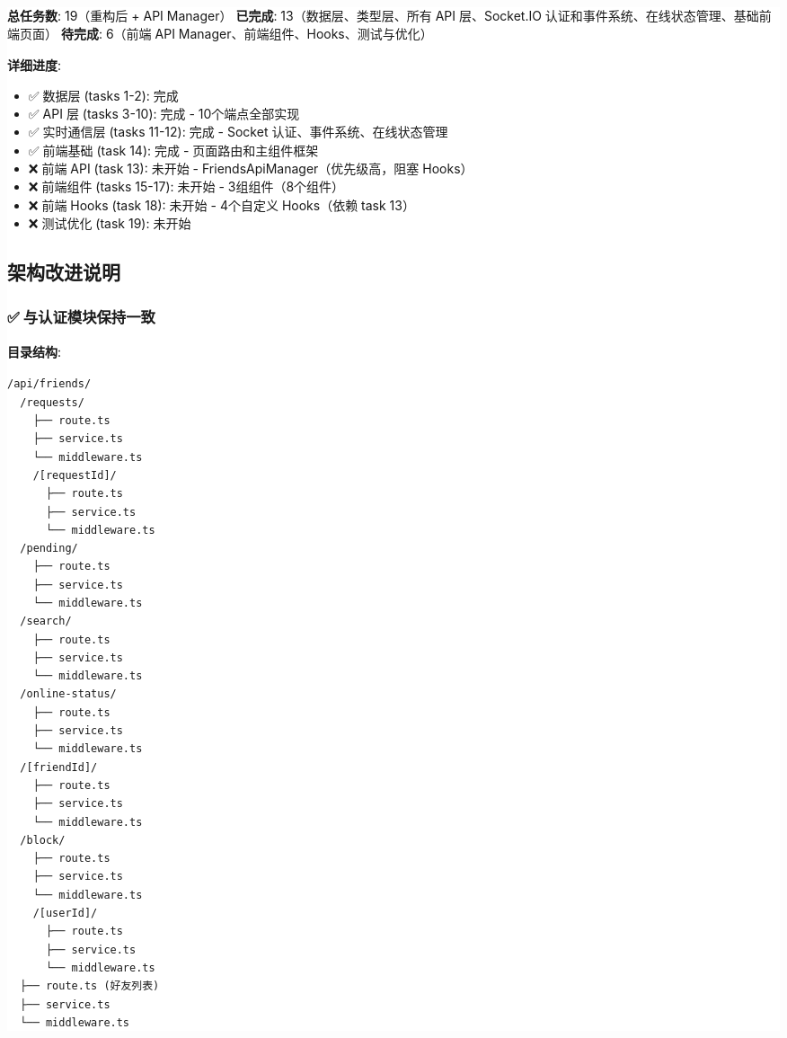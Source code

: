 **总任务数**: 19（重构后 + API Manager）
**已完成**: 13（数据层、类型层、所有 API 层、Socket.IO 认证和事件系统、在线状态管理、基础前端页面）
**待完成**: 6（前端 API Manager、前端组件、Hooks、测试与优化）

**详细进度**:
- ✅ 数据层 (tasks 1-2): 完成
- ✅ API 层 (tasks 3-10): 完成 - 10个端点全部实现
- ✅ 实时通信层 (tasks 11-12): 完成 - Socket 认证、事件系统、在线状态管理
- ✅ 前端基础 (task 14): 完成 - 页面路由和主组件框架
- ❌ 前端 API (task 13): 未开始 - FriendsApiManager（优先级高，阻塞 Hooks）
- ❌ 前端组件 (tasks 15-17): 未开始 - 3组组件（8个组件）
- ❌ 前端 Hooks (task 18): 未开始 - 4个自定义 Hooks（依赖 task 13）
- ❌ 测试优化 (task 19): 未开始

## 架构改进说明

### ✅ 与认证模块保持一致

**目录结构**:
```
/api/friends/
  /requests/
    ├── route.ts
    ├── service.ts
    └── middleware.ts
    /[requestId]/
      ├── route.ts
      ├── service.ts
      └── middleware.ts
  /pending/
    ├── route.ts
    ├── service.ts
    └── middleware.ts
  /search/
    ├── route.ts
    ├── service.ts
    └── middleware.ts
  /online-status/
    ├── route.ts
    ├── service.ts
    └── middleware.ts
  /[friendId]/
    ├── route.ts
    ├── service.ts
    └── middleware.ts
  /block/
    ├── route.ts
    ├── service.ts
    └── middleware.ts
    /[userId]/
      ├── route.ts
      ├── service.ts
      └── middleware.ts
  ├── route.ts (好友列表)
  ├── service.ts
  └── middleware.ts
```
